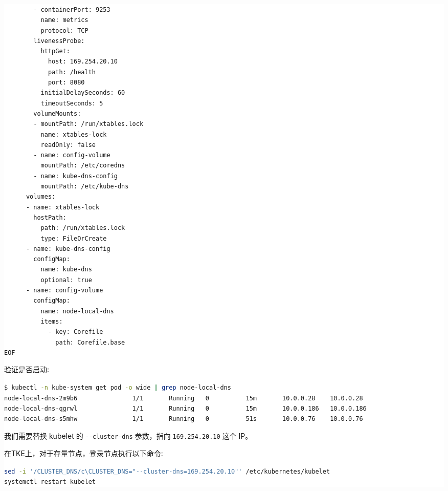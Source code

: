 ``` bash
        - containerPort: 9253
          name: metrics
          protocol: TCP
        livenessProbe:
          httpGet:
            host: 169.254.20.10
            path: /health
            port: 8080
          initialDelaySeconds: 60
          timeoutSeconds: 5
        volumeMounts:
        - mountPath: /run/xtables.lock
          name: xtables-lock
          readOnly: false
        - name: config-volume
          mountPath: /etc/coredns
        - name: kube-dns-config
          mountPath: /etc/kube-dns
      volumes:
      - name: xtables-lock
        hostPath:
          path: /run/xtables.lock
          type: FileOrCreate
      - name: kube-dns-config
        configMap:
          name: kube-dns
          optional: true
      - name: config-volume
        configMap:
          name: node-local-dns
          items:
            - key: Corefile
              path: Corefile.base
EOF
```

验证是否启动:

``` bash
$ kubectl -n kube-system get pod -o wide | grep node-local-dns
node-local-dns-2m9b6               1/1       Running   0          15m       10.0.0.28    10.0.0.28
node-local-dns-qgrwl               1/1       Running   0          15m       10.0.0.186   10.0.0.186
node-local-dns-s5mhw               1/1       Running   0          51s       10.0.0.76    10.0.0.76
```

我们需要替换 kubelet 的 `--cluster-dns` 参数，指向 `169.254.20.10` 这个 IP。

在TKE上，对于存量节点，登录节点执行以下命令:

``` bash
sed -i '/CLUSTER_DNS/c\CLUSTER_DNS="--cluster-dns=169.254.20.10"' /etc/kubernetes/kubelet
systemctl restart kubelet
```
